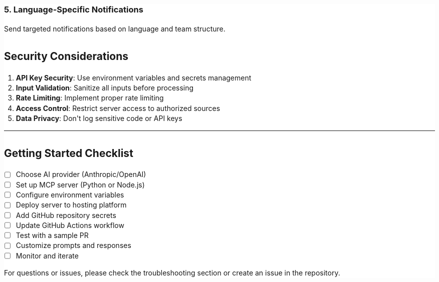### 5. Language-Specific Notifications

Send targeted notifications based on language and team structure.

## Security Considerations

1. **API Key Security**: Use environment variables and secrets management
2. **Input Validation**: Sanitize all inputs before processing
3. **Rate Limiting**: Implement proper rate limiting
4. **Access Control**: Restrict server access to authorized sources
5. **Data Privacy**: Don't log sensitive code or API keys

---

## Getting Started Checklist

- [ ] Choose AI provider (Anthropic/OpenAI)
- [ ] Set up MCP server (Python or Node.js)
- [ ] Configure environment variables
- [ ] Deploy server to hosting platform
- [ ] Add GitHub repository secrets
- [ ] Update GitHub Actions workflow
- [ ] Test with a sample PR
- [ ] Customize prompts and responses
- [ ] Monitor and iterate

For questions or issues, please check the troubleshooting section or create an issue in the repository.
